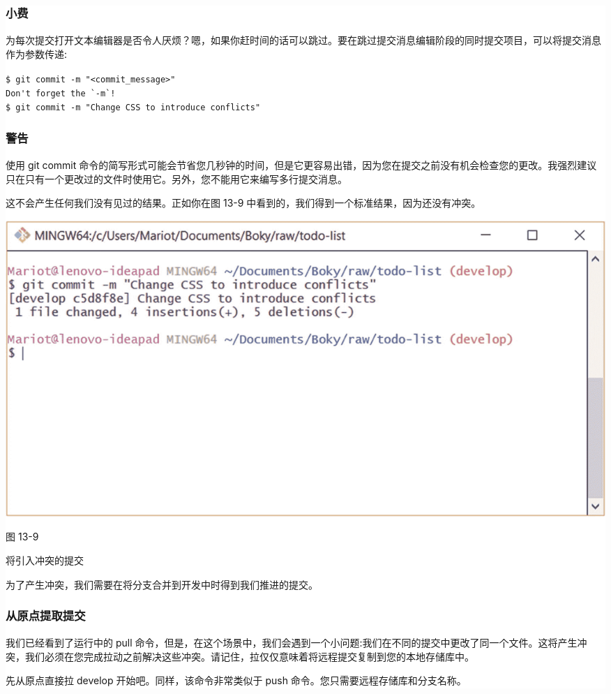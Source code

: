 ### 小费

为每次提交打开文本编辑器是否令人厌烦？嗯，如果你赶时间的话可以跳过。要在跳过提交消息编辑阶段的同时提交项目，可以将提交消息作为参数传递:

```
$ git commit -m "<commit_message>"
Don't forget the `-m`!
$ git commit -m "Change CSS to introduce conflicts"

```

### 警告

使用 git commit 命令的简写形式可能会节省您几秒钟的时间，但是它更容易出错，因为您在提交之前没有机会检查您的更改。我强烈建议只在只有一个更改过的文件时使用它。另外，您不能用它来编写多行提交消息。

这不会产生任何我们没有见过的结果。正如你在图 13-9 中看到的，我们得到一个标准结果，因为还没有冲突。

![img/484631_1_En_13_Fig9_HTML.jpg](img/484631_1_En_13_Fig9_HTML.jpg)

图 13-9

将引入冲突的提交

为了产生冲突，我们需要在将分支合并到开发中时得到我们推进的提交。

### 从原点提取提交

我们已经看到了运行中的 pull 命令，但是，在这个场景中，我们会遇到一个小问题:我们在不同的提交中更改了同一个文件。这将产生冲突，我们必须在您完成拉动之前解决这些冲突。请记住，拉仅仅意味着将远程提交复制到您的本地存储库中。

先从原点直接拉 develop 开始吧。同样，该命令非常类似于 push 命令。您只需要远程存储库和分支名称。
